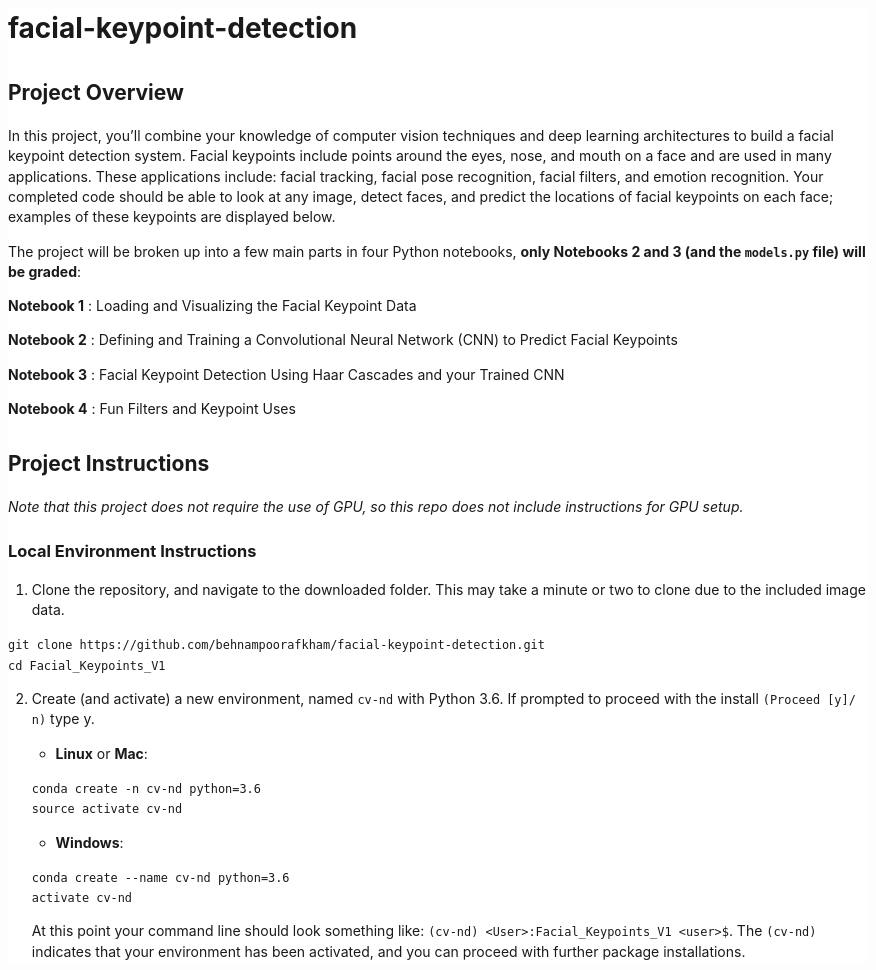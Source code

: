 # facial-keypoint-detection

## Project Overview

In this project, you’ll combine your knowledge of computer vision techniques and deep learning architectures to build a facial keypoint detection system. Facial keypoints include points around the eyes, nose, and mouth on a face and are used in many applications. These applications include: facial tracking, facial pose recognition, facial filters, and emotion recognition. Your completed code should be able to look at any image, detect faces, and predict the locations of facial keypoints on each face; examples of these keypoints are displayed below.

The project will be broken up into a few main parts in four Python notebooks, **only Notebooks 2 and 3 (and the `models.py` file) will be graded**:

__Notebook 1__ : Loading and Visualizing the Facial Keypoint Data

__Notebook 2__ : Defining and Training a Convolutional Neural Network (CNN) to Predict Facial Keypoints

__Notebook 3__ : Facial Keypoint Detection Using Haar Cascades and your Trained CNN

__Notebook 4__ : Fun Filters and Keypoint Uses

## Project Instructions


*Note that this project does not require the use of GPU, so this repo does not include instructions for GPU setup.*


### Local Environment Instructions

1. Clone the repository, and navigate to the downloaded folder. This may take a minute or two to clone due to the included image data.
```
git clone https://github.com/behnampoorafkham/facial-keypoint-detection.git
cd Facial_Keypoints_V1
```

2. Create (and activate) a new environment, named `cv-nd` with Python 3.6. If prompted to proceed with the install `(Proceed [y]/n)` type y.

	- __Linux__ or __Mac__: 
	```
	conda create -n cv-nd python=3.6
	source activate cv-nd
	```
	- __Windows__: 
	```
	conda create --name cv-nd python=3.6
	activate cv-nd
	```
	
	At this point your command line should look something like: `(cv-nd) <User>:Facial_Keypoints_V1 <user>$`. The `(cv-nd)` indicates that your environment has been activated, and you can proceed with further package installations.

